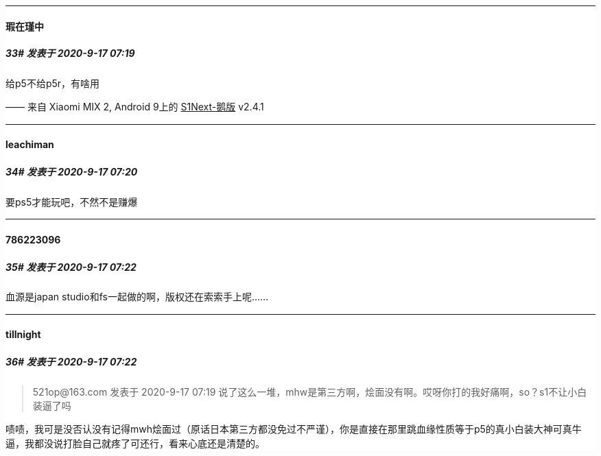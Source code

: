 



*****

####  瑕在瑾中  
##### 33#       发表于 2020-9-17 07:19




给p5不给p5r，有啥用

—— 来自 Xiaomi MIX 2, Android 9上的 [S1Next-鹅版](https://github.com/ykrank/S1-Next/releases) v2.4.1







*****

####  leachiman  
##### 34#       发表于 2020-9-17 07:20




要ps5才能玩吧，不然不是赚爆







*****

####  786223096  
##### 35#       发表于 2020-9-17 07:22




血源是japan studio和fs一起做的啊，版权还在索索手上呢……







*****

####  tillnight  
##### 36#       发表于 2020-9-17 07:22



<blockquote>521op@163.com 发表于 2020-9-17 07:19
说了这么一堆，mhw是第三方啊，烩面没有啊。哎呀你打的我好痛啊，so？s1不让小白装逼了吗

</blockquote>

啧啧，我可是没否认没有记得mwh烩面过（原话日本第三方都没免过不严谨），你是直接在那里跳血缘性质等于p5的真小白装大神可真牛逼，我都没说打脸自己就疼了可还行，看来心底还是清楚的。


